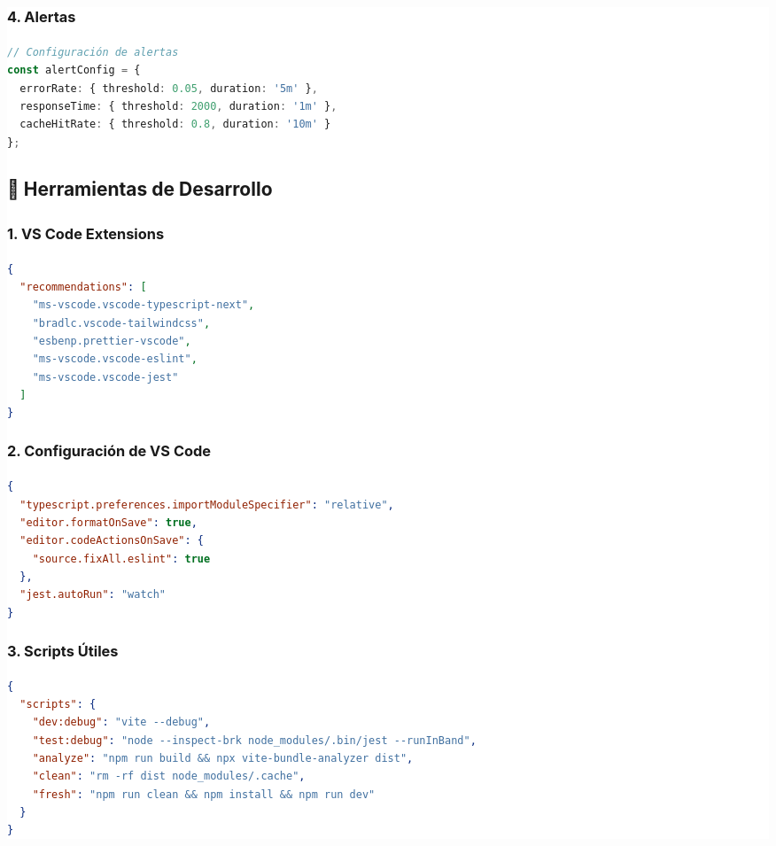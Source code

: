 ### 4. Alertas

```typescript
// Configuración de alertas
const alertConfig = {
  errorRate: { threshold: 0.05, duration: '5m' },
  responseTime: { threshold: 2000, duration: '1m' },
  cacheHitRate: { threshold: 0.8, duration: '10m' }
};
```

## 🔧 Herramientas de Desarrollo

### 1. VS Code Extensions

```json
{
  "recommendations": [
    "ms-vscode.vscode-typescript-next",
    "bradlc.vscode-tailwindcss",
    "esbenp.prettier-vscode",
    "ms-vscode.vscode-eslint",
    "ms-vscode.vscode-jest"
  ]
}
```

### 2. Configuración de VS Code

```json
{
  "typescript.preferences.importModuleSpecifier": "relative",
  "editor.formatOnSave": true,
  "editor.codeActionsOnSave": {
    "source.fixAll.eslint": true
  },
  "jest.autoRun": "watch"
}
```

### 3. Scripts Útiles

```json
{
  "scripts": {
    "dev:debug": "vite --debug",
    "test:debug": "node --inspect-brk node_modules/.bin/jest --runInBand",
    "analyze": "npm run build && npx vite-bundle-analyzer dist",
    "clean": "rm -rf dist node_modules/.cache",
    "fresh": "npm run clean && npm install && npm run dev"
  }
}
```
